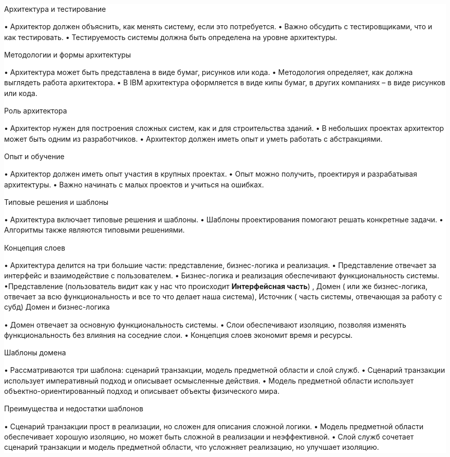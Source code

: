  Архитектура и тестирование

• Архитектор должен объяснить, как менять систему, если это потребуется.
• Важно обсудить с тестировщиками, что и как тестировать.
• Тестируемость системы должна быть определена на уровне архитектуры.

 Методологии и формы архитектуры

• Архитектура может быть представлена в виде бумаг, рисунков или кода.
• Методология определяет, как должна выглядеть работа архитектора.
• В IBM архитектура оформляется в виде кипы бумаг, в других компаниях – в виде рисунков или кода.

 Роль архитектора

• Архитектор нужен для построения сложных систем, как и для строительства зданий.
• В небольших проектах архитектор может быть одним из разработчиков.
• Архитектор должен иметь опыт и уметь работать с абстракциями.

 Опыт и обучение

• Архитектор должен иметь опыт участия в крупных проектах.
• Опыт можно получить, проектируя и разрабатывая архитектуры.
• Важно начинать с малых проектов и учиться на ошибках.

 Типовые решения и шаблоны

• Архитектура включает типовые решения и шаблоны.
• Шаблоны проектирования помогают решать конкретные задачи.
• Алгоритмы также являются типовыми решениями.

 Концепция слоев

• Архитектура делится на три большие части: представление, бизнес-логика и реализация.
• Представление отвечает за интерфейс и взаимодействие с пользователем.
• Бизнес-логика и реализация обеспечивают функциональность системы.
•Представление (пользователь видит как у нас что происходит **Интерфейсная часть**) , Домен ( или же бизнес-логика, отвечает за всю функциональность и все то что делает наша система), Источник ( часть системы, отвечающая за работу с субд)
 Домен и бизнес-логика

• Домен отвечает за основную функциональность системы.
• Слои обеспечивают изоляцию, позволяя изменять функциональность без влияния на соседние слои.
• Концепция слоев экономит время и ресурсы.

Шаблоны домена

• Рассматриваются три шаблона: сценарий транзакции, модель предметной области и слой служб.
• Сценарий транзакции использует императивный подход и описывает осмысленные действия.
• Модель предметной области использует объектно-ориентированный подход и описывает объекты физического мира.

Преимущества и недостатки шаблонов

• Сценарий транзакции прост в реализации, но сложен для описания сложной логики.
• Модель предметной области обеспечивает хорошую изоляцию, но может быть сложной в реализации и неэффективной.
• Слой служб сочетает сценарий транзакции и модель предметной области, что усложняет реализацию, но улучшает изоляцию.
